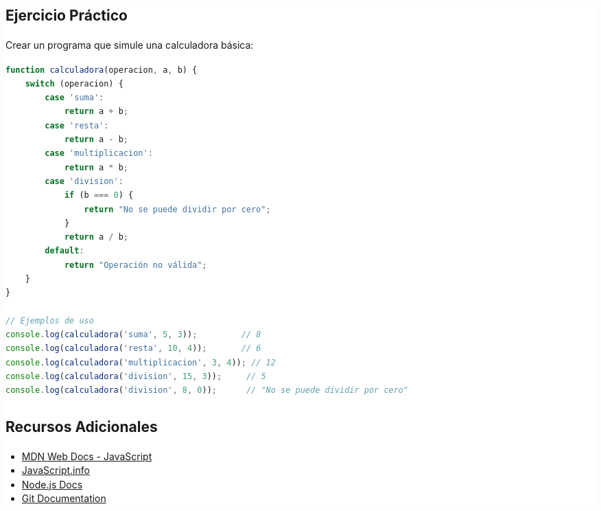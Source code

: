 ## Ejercicio Práctico

Crear un programa que simule una calculadora básica:

```javascript
function calculadora(operacion, a, b) {
    switch (operacion) {
        case 'suma':
            return a + b;
        case 'resta':
            return a - b;
        case 'multiplicacion':
            return a * b;
        case 'division':
            if (b === 0) {
                return "No se puede dividir por cero";
            }
            return a / b;
        default:
            return "Operación no válida";
    }
}

// Ejemplos de uso
console.log(calculadora('suma', 5, 3));         // 8
console.log(calculadora('resta', 10, 4));       // 6
console.log(calculadora('multiplicacion', 3, 4)); // 12
console.log(calculadora('division', 15, 3));     // 5
console.log(calculadora('division', 8, 0));      // "No se puede dividir por cero"
```

## Recursos Adicionales

- [MDN Web Docs - JavaScript](https://developer.mozilla.org/es/docs/Web/JavaScript)
- [JavaScript.info](https://javascript.info/)
- [Node.js Docs](https://nodejs.org/docs)
- [Git Documentation](https://git-scm.com/doc)
